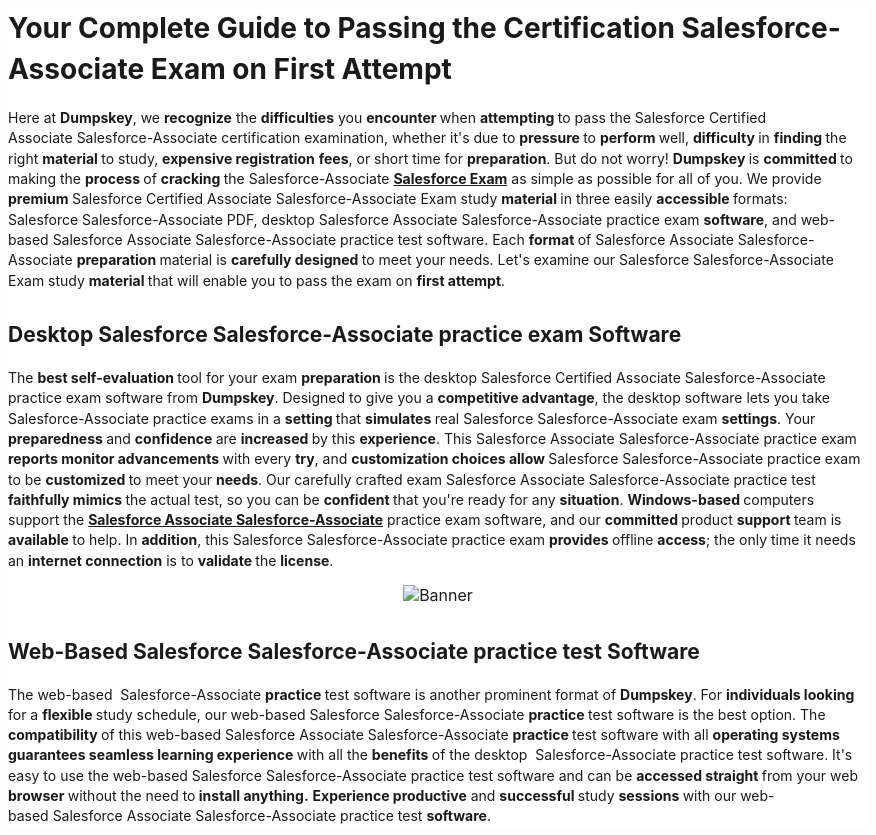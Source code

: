 <h1><strong>Your Complete Guide to Passing the Certification Salesforce-Associate Exam on First Attempt</strong></h1>

<p>Here at <strong>Dumpskey</strong>, we <strong>recognize</strong> the <strong>difficulties</strong> you <strong>encounter </strong>when <strong>attempting </strong>to pass the Salesforce Certified Associate Salesforce-Associate certification examination, whether it's due to <strong>pressure </strong>to <strong>perform </strong>well, <strong>difficulty </strong>in <strong>finding </strong>the right <strong>material </strong>to study, <strong>expensive registration</strong> <strong>fees</strong>, or short time for <strong>preparation</strong>. But do not worry! <strong>Dumpskey </strong>is <strong>committed </strong>to making the <strong>process </strong>of <strong>cracking </strong>the Salesforce-Associate <strong><a href="https://www.dumpskey.com/how-to-pass-salesforce-certification-exam">Salesforce Exam</a></strong> as simple as possible for all of you. We provide <strong>premium </strong>Salesforce Certified Associate Salesforce-Associate Exam study <strong>material </strong>in three easily <strong>accessible </strong>formats: Salesforce Salesforce-Associate PDF, desktop Salesforce Associate Salesforce-Associate practice exam <strong>software</strong>, and web-based Salesforce Associate Salesforce-Associate practice test software. Each <strong>format </strong>of Salesforce Associate Salesforce-Associate <strong>preparation </strong>material is <strong>carefully designed </strong>to meet your needs. Let's examine our Salesforce Salesforce-Associate Exam study <strong>material </strong>that will enable you to pass the exam on <strong>first attempt</strong>.</p>

<h2><strong>Desktop Salesforce Salesforce-Associate practice exam Software</strong></h2>

<p>The <strong>best self-evaluation </strong>tool for your exam <strong>preparation </strong>is the desktop Salesforce Certified Associate Salesforce-Associate practice exam software from <strong>Dumpskey</strong>. Designed to give you a <strong>competitive advantage</strong>, the desktop software lets you take  Salesforce-Associate practice exams in a <strong>setting </strong>that <strong>simulates </strong>real Salesforce Salesforce-Associate exam <strong>settings</strong>. Your <strong>preparedness </strong>and <strong>confidence </strong>are <strong>increased </strong>by this <strong>experience</strong>. This Salesforce Associate Salesforce-Associate practice exam <strong>reports monitor advancements </strong>with every <strong>try</strong>, and <strong>customization choices allow </strong>Salesforce Salesforce-Associate practice exam to be <strong>customized </strong>to meet your <strong>needs</strong>. Our carefully crafted exam Salesforce Associate Salesforce-Associate practice test <strong>faithfully mimics </strong>the actual test, so you can be <strong>confident </strong>that you're ready for any <strong>situation</strong>. <strong>Windows-based </strong>computers support the <strong><a href="https://www.dumpskey.com/salesforce/salesforce-associate-dumps">Salesforce Associate Salesforce-Associate</a></strong> practice exam software, and our <strong>committed </strong>product <strong>support </strong>team is <strong>available </strong>to help. In <strong>addition</strong>, this Salesforce Salesforce-Associate practice exam <strong>provides </strong>offline <strong>access</strong>; the only time it needs an <strong>internet connection</strong> is to <strong>validate </strong>the <strong>license</strong>.</p>

<p align="center" style="text-align:center; margin:0in 10pt"><span style="font-size:11pt"><span style="line-height:normal"><span sans-serif="" style="font-family:Calibri,"><span style="font-size:12.0pt"><span new="" roman="" style="font-family:" times=""><img width="100%" src="http://soperdoper.com/search_portal/uploads/general_banners/1570778854_DumpsKey.PNG" alt="Banner"/></span></span></span></span></span></p>

<h2><strong>Web-Based Salesforce Salesforce-Associate practice test Software</strong></h2>

<p>The web-based  Salesforce-Associate <strong>practice </strong>test software is another prominent format of <strong>Dumpskey</strong>. For <strong>individuals looking</strong> for a <strong>flexible </strong>study schedule, our web-based Salesforce Salesforce-Associate <strong>practice </strong>test software is the best option. The <strong>compatibility </strong>of this web-based Salesforce Associate Salesforce-Associate <strong>practice </strong>test software with all <strong>operating systems guarantees seamless learning experience </strong>with all the <strong>benefits </strong>of the desktop  Salesforce-Associate practice test software. It's easy to use the web-based Salesforce Salesforce-Associate practice test software and can be <strong>accessed straight </strong>from your web <strong>browser </strong>without the need to<strong> install anything.</strong> <strong>Experience productive</strong> and <strong>successful </strong>study <strong>sessions </strong>with our web-based Salesforce Associate Salesforce-Associate practice test <strong>software</strong>.</p>
